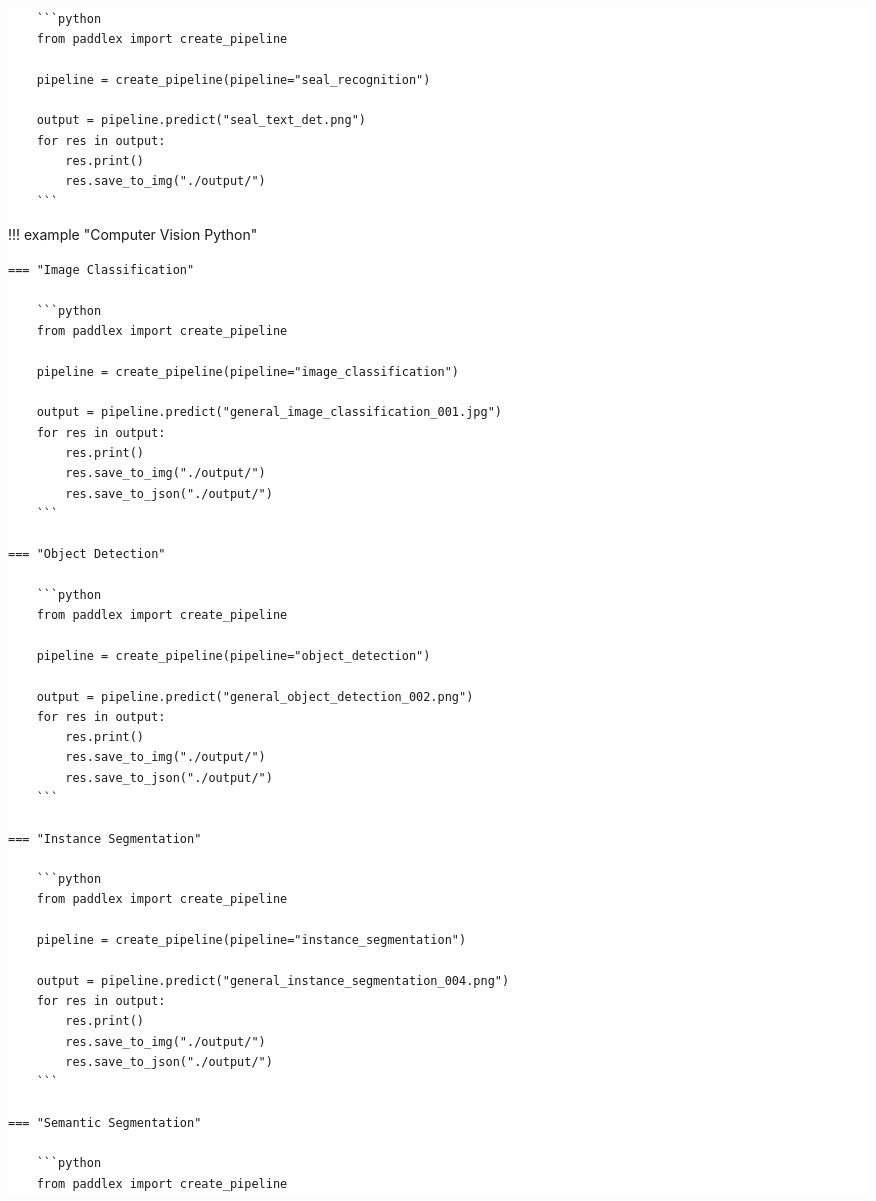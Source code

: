         ```python
        from paddlex import create_pipeline

        pipeline = create_pipeline(pipeline="seal_recognition")

        output = pipeline.predict("seal_text_det.png")
        for res in output:
            res.print()
            res.save_to_img("./output/")
        ```

!!! example "Computer Vision Python"

    === "Image Classification"

        ```python
        from paddlex import create_pipeline

        pipeline = create_pipeline(pipeline="image_classification")

        output = pipeline.predict("general_image_classification_001.jpg")
        for res in output:
            res.print()
            res.save_to_img("./output/")
            res.save_to_json("./output/")
        ```

    === "Object Detection"

        ```python
        from paddlex import create_pipeline

        pipeline = create_pipeline(pipeline="object_detection")

        output = pipeline.predict("general_object_detection_002.png")
        for res in output:
            res.print()
            res.save_to_img("./output/")
            res.save_to_json("./output/")
        ```

    === "Instance Segmentation"

        ```python
        from paddlex import create_pipeline

        pipeline = create_pipeline(pipeline="instance_segmentation")

        output = pipeline.predict("general_instance_segmentation_004.png")
        for res in output:
            res.print()
            res.save_to_img("./output/")
            res.save_to_json("./output/")
        ```

    === "Semantic Segmentation"

        ```python
        from paddlex import create_pipeline
